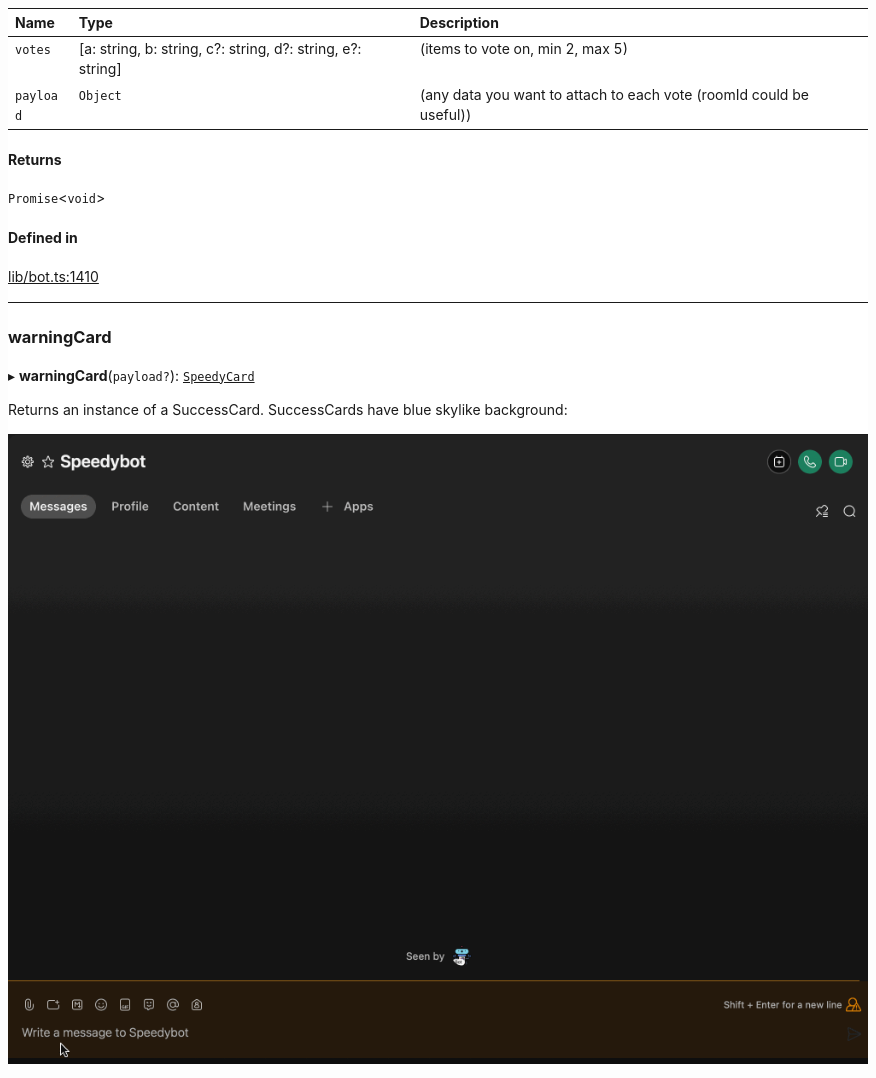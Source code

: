 | Name | Type | Description |
| :------ | :------ | :------ |
| `votes` | [a: string, b: string, c?: string, d?: string, e?: string] | (items to vote on, min 2, max 5) |
| `payload` | `Object` | (any data you want to attach to each vote (roomId could be useful)) |

#### Returns

`Promise`<`void`\>

#### Defined in

[lib/bot.ts:1410](https://github.com/valgaze/speedybot-hub/blob/6ed96ba/src/lib/bot.ts#L1410)

___

### warningCard

▸ **warningCard**(`payload?`): [`SpeedyCard`](SpeedyCard.md)

Returns an instance of a SuccessCard. SuccessCards have blue skylike background:

![cards](../media/colored_cards.gif)
